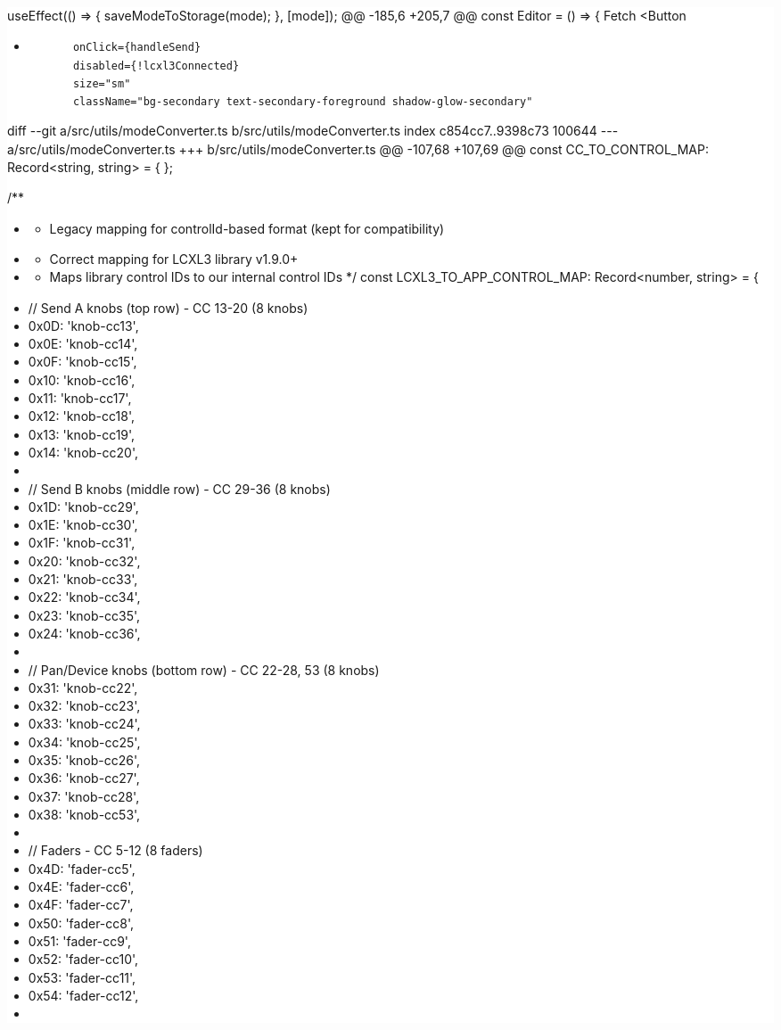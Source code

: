    useEffect(() => {
     saveModeToStorage(mode);
   }, [mode]);
@@ -185,6 +205,7 @@ const Editor = () => {
             Fetch
           </Button>
           <Button
+            onClick={handleSend}
             disabled={!lcxl3Connected}
             size="sm"
             className="bg-secondary text-secondary-foreground shadow-glow-secondary"
diff --git a/src/utils/modeConverter.ts b/src/utils/modeConverter.ts
index c854cc7..9398c73 100644
--- a/src/utils/modeConverter.ts
+++ b/src/utils/modeConverter.ts
@@ -107,68 +107,69 @@ const CC_TO_CONTROL_MAP: Record<string, string> = {
 };
 
 /**
- * Legacy mapping for controlId-based format (kept for compatibility)
+ * Correct mapping for LCXL3 library v1.9.0+
+ * Maps library control IDs to our internal control IDs
  */
 const LCXL3_TO_APP_CONTROL_MAP: Record<number, string> = {
-  // Send A knobs (top row) - CC 13-20 (8 knobs)
-  0x0D: 'knob-cc13',
-  0x0E: 'knob-cc14',
-  0x0F: 'knob-cc15',
-  0x10: 'knob-cc16',
-  0x11: 'knob-cc17',
-  0x12: 'knob-cc18',
-  0x13: 'knob-cc19',
-  0x14: 'knob-cc20',
-
-  // Send B knobs (middle row) - CC 29-36 (8 knobs)
-  0x1D: 'knob-cc29',
-  0x1E: 'knob-cc30',
-  0x1F: 'knob-cc31',
-  0x20: 'knob-cc32',
-  0x21: 'knob-cc33',
-  0x22: 'knob-cc34',
-  0x23: 'knob-cc35',
-  0x24: 'knob-cc36',
-
-  // Pan/Device knobs (bottom row) - CC 22-28, 53 (8 knobs)
-  0x31: 'knob-cc22',
-  0x32: 'knob-cc23',
-  0x33: 'knob-cc24',
-  0x34: 'knob-cc25',
-  0x35: 'knob-cc26',
-  0x36: 'knob-cc27',
-  0x37: 'knob-cc28',
-  0x38: 'knob-cc53',
-
-  // Faders - CC 5-12 (8 faders)
-  0x4D: 'fader-cc5',
-  0x4E: 'fader-cc6',
-  0x4F: 'fader-cc7',
-  0x50: 'fader-cc8',
-  0x51: 'fader-cc9',
-  0x52: 'fader-cc10',
-  0x53: 'fader-cc11',
-  0x54: 'fader-cc12',
-